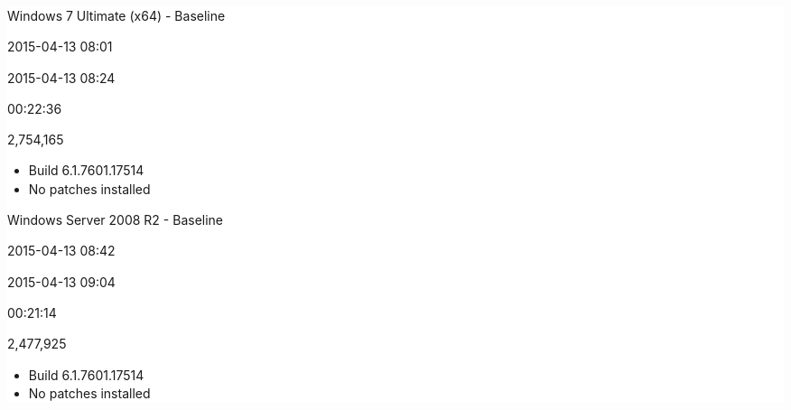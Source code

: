 </ul>
</td>
</tr>
<tr>
<td valign='top'>
<p>Windows 7 Ultimate (x64) - Baseline</p>
</td>
<td valign='top'>
<p>2015-04-13 08:01</p>
</td>
<td valign='top'>
<p>2015-04-13 08:24</p>
</td>
<td valign='top'>
<p>00:22:36</p>
</td>
<td valign='top'>
<p>2,754,165</p>
</td>
<td valign='top'>
<ul>
<li>Build 6.1.7601.17514</li>
<li>No patches installed</li>
</ul>
</td>
</tr>
<tr>
<td valign='top'>
<p>Windows Server 2008 R2 - Baseline</p>
</td>
<td valign='top'>
<p>2015-04-13 08:42</p>
</td>
<td valign='top'>
<p>2015-04-13 09:04</p>
</td>
<td valign='top'>
<p>00:21:14</p>
</td>
<td valign='top'>
<p>2,477,925</p>
</td>
<td valign='top'>
<ul>
<li>Build 6.1.7601.17514</li>
<li>No patches installed</li>
</ul>
</td>
</tr>
</table>
